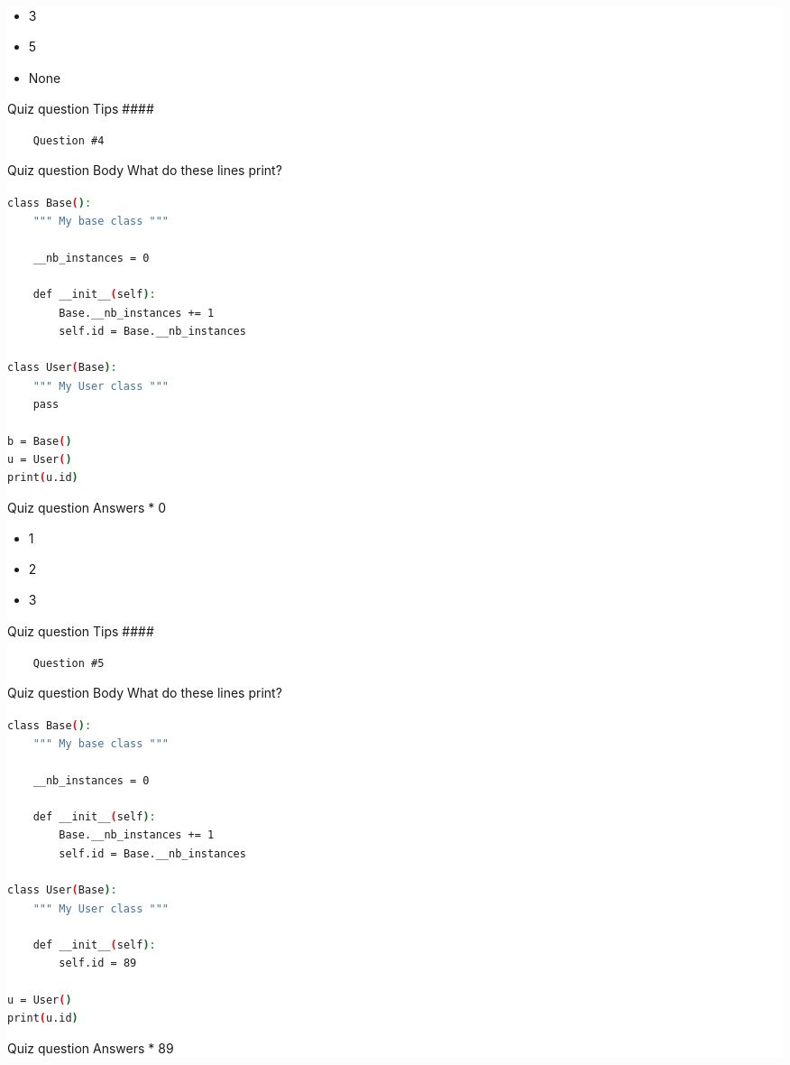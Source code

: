 * 3

* 5

* None

 Quiz question Tips #### 
        
        Question #4
    
 Quiz question Body What do these lines print?
```bash
class Base():
    """ My base class """

    __nb_instances = 0

    def __init__(self):
        Base.__nb_instances += 1
        self.id = Base.__nb_instances

class User(Base):
    """ My User class """
    pass

b = Base()
u = User()
print(u.id)

```
 Quiz question Answers * 0

* 1

* 2

* 3

 Quiz question Tips #### 
        
        Question #5
    
 Quiz question Body What do these lines print?
```bash
class Base():
    """ My base class """

    __nb_instances = 0

    def __init__(self):
        Base.__nb_instances += 1
        self.id = Base.__nb_instances

class User(Base):
    """ My User class """

    def __init__(self):
        self.id = 89

u = User()
print(u.id)

```
 Quiz question Answers * 89
